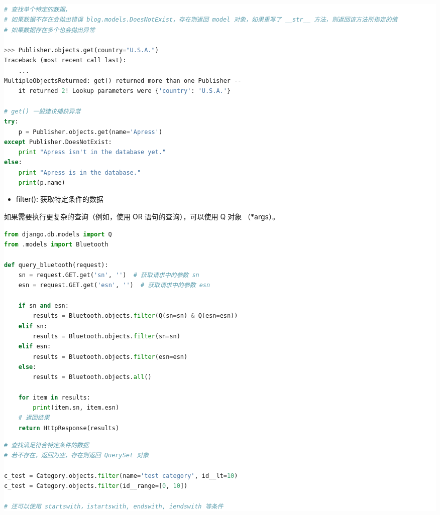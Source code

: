 ```python
# 查找单个特定的数据，
# 如果数据不存在会抛出错误 blog.models.DoesNotExist，存在则返回 model 对象，如果重写了 __str__ 方法，则返回该方法所指定的值
# 如果数据存在多个也会抛出异常

>>> Publisher.objects.get(country="U.S.A.")
Traceback (most recent call last):
    ...
MultipleObjectsReturned: get() returned more than one Publisher --
    it returned 2! Lookup parameters were {'country': 'U.S.A.'}

# get() 一般建议捕获异常
try:
    p = Publisher.objects.get(name='Apress')
except Publisher.DoesNotExist:
    print "Apress isn't in the database yet."
else:
    print "Apress is in the database."
    print(p.name)
```

- filter(): 获取特定条件的数据

如果需要执行更复杂的查询（例如，使用 OR 语句的查询），可以使用 Q 对象 （*args）。

```python
from django.db.models import Q
from .models import Bluetooth

def query_bluetooth(request):
    sn = request.GET.get('sn', '')  # 获取请求中的参数 sn
    esn = request.GET.get('esn', '')  # 获取请求中的参数 esn
    
    if sn and esn:
        results = Bluetooth.objects.filter(Q(sn=sn) & Q(esn=esn))
    elif sn:
        results = Bluetooth.objects.filter(sn=sn)
    elif esn:
        results = Bluetooth.objects.filter(esn=esn)
    else:
        results = Bluetooth.objects.all()
    
    for item in results:
        print(item.sn, item.esn)
    # 返回结果
    return HttpResponse(results)
```


```python
# 查找满足符合特定条件的数据
# 若不存在，返回为空，存在则返回 QuerySet 对象

c_test = Category.objects.filter(name='test category', id__lt=10)
c_test = Category.objects.filter(id__range=[0, 10])

# 还可以使用 startswith，istartswith, endswith, iendswith 等条件
```
